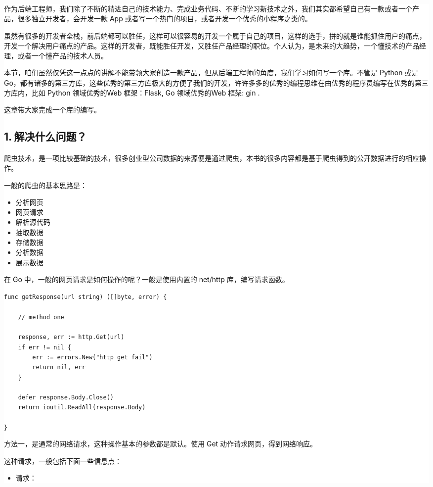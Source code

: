 作为后端工程师，我们除了不断的精进自己的技术能力、完成业务代码、不断的学习新技术之外，我们其实都希望自己有一款或者一个产品，很多独立开发者，会开发一款 App 或者写一个热门的项目，或者开发一个优秀的小程序之类的。


虽然有很多的开发者全栈，前后端都可以胜任，这样可以很容易的开发一个属于自己的项目，这样的选手，拼的就是谁能抓住用户的痛点，开发一个解决用户痛点的产品。这样的开发者，既能胜任开发，又胜任产品经理的职位。个人认为，是未来的大趋势，一个懂技术的产品经理，或者一个懂产品的技术人员。

本节，咱们虽然仅凭这一点点的讲解不能带领大家创造一款产品，但从后端工程师的角度，我们学习如何写一个库。不管是 Python 或是 Go，都有诸多的第三方库，这些优秀的第三方库极大的方便了我们的开发，许许多多的优秀的编程思维在由优秀的程序员编写在优秀的第三方库内，比如 Python 领域优秀的Web 框架：Flask, Go 领域优秀的Web 框架: gin .


这章带大家完成一个库的编写。


## 1. 解决什么问题？

爬虫技术，是一项比较基础的技术，很多创业型公司数据的来源便是通过爬虫，本书的很多内容都是基于爬虫得到的公开数据进行的相应操作。

一般的爬虫的基本思路是：

- 分析网页
- 网页请求
- 解析源代码
- 抽取数据
- 存储数据
- 分析数据
- 展示数据





在 Go 中，一般的网页请求是如何操作的呢？一般是使用内置的 net/http 库，编写请求函数。

```
func getResponse(url string) ([]byte, error) {

	// method one

	response, err := http.Get(url)
	if err != nil {
		err := errors.New("http get fail")
		return nil, err
	}

	defer response.Body.Close()
	return ioutil.ReadAll(response.Body)

}

```


方法一，是通常的网络请求，这种操作基本的参数都是默认。使用 Get 动作请求网页，得到网络响应。

这种请求，一般包括下面一些信息点：


- 请求：
